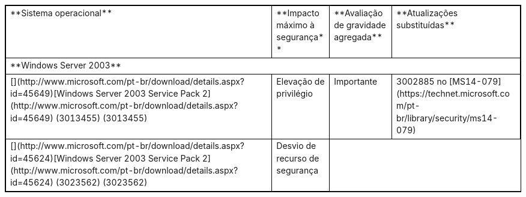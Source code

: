  
<table style="border:1px solid black;">
<tr>
<td style="border:1px solid black;">
**Sistema operacional**

</td>
<td style="border:1px solid black;">
**Impacto máximo à segurança**

</td>
<td style="border:1px solid black;">
**Avaliação de gravidade agregada**

</td>
<td style="border:1px solid black;">
**Atualizações substituídas**

</td>
</tr>
<tr>
<td style="border:1px solid black;" colspan="4">
**Windows Server 2003**

</td>
</tr>
<tr>
<td style="border:1px solid black;">
[](http://www.microsoft.com/pt-br/download/details.aspx?id=45649)[Windows Server 2003 Service Pack 2](http://www.microsoft.com/pt-br/download/details.aspx?id=45649)  
(3013455)</a>
(3013455)

</td>
<td style="border:1px solid black;">
Elevação de privilégio

</td>
<td style="border:1px solid black;">
Importante

</td>
<td style="border:1px solid black;">
3002885 no [MS14-079](https://technet.microsoft.com/pt-br/library/security/ms14-079)

</td>
</tr>
<tr>
<td style="border:1px solid black;">
[](http://www.microsoft.com/pt-br/download/details.aspx?id=45624)[Windows Server 2003 Service Pack 2](http://www.microsoft.com/pt-br/download/details.aspx?id=45624)  
(3023562)</a>
(3023562)

</td>
<td style="border:1px solid black;">
Desvio de recurso de segurança
